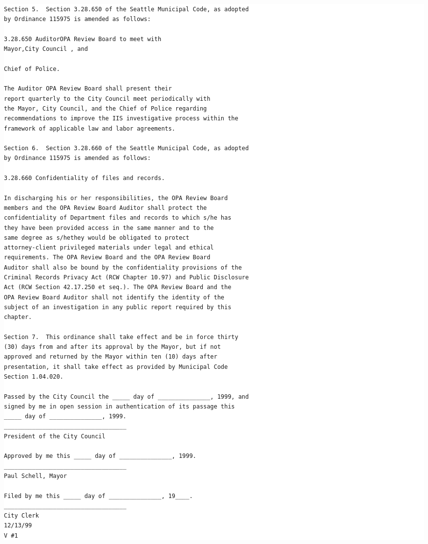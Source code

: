     Section 5.  Section 3.28.650 of the Seattle Municipal Code, as adopted  
    by Ordinance 115975 is amended as follows:  
  
    3.28.650 AuditorOPA Review Board to meet with   
    Mayor,City Council , and  
  
    Chief of Police.  
  
    The Auditor OPA Review Board shall present their  
    report quarterly to the City Council meet periodically with  
    the Mayor, City Council, and the Chief of Police regarding  
    recommendations to improve the IIS investigative process within the  
    framework of applicable law and labor agreements.  
  
    Section 6.  Section 3.28.660 of the Seattle Municipal Code, as adopted  
    by Ordinance 115975 is amended as follows:  
  
    3.28.660 Confidentiality of files and records.  
  
    In discharging his or her responsibilities, the OPA Review Board  
    members and the OPA Review Board Auditor shall protect the  
    confidentiality of Department files and records to which s/he has  
    they have been provided access in the same manner and to the  
    same degree as s/hethey would be obligated to protect  
    attorney-client privileged materials under legal and ethical  
    requirements. The OPA Review Board and the OPA Review Board  
    Auditor shall also be bound by the confidentiality provisions of the  
    Criminal Records Privacy Act (RCW Chapter 10.97) and Public Disclosure  
    Act (RCW Section 42.17.250 et seq.). The OPA Review Board and the  
    OPA Review Board Auditor shall not identify the identity of the  
    subject of an investigation in any public report required by this  
    chapter.  
  
    Section 7.  This ordinance shall take effect and be in force thirty  
    (30) days from and after its approval by the Mayor, but if not  
    approved and returned by the Mayor within ten (10) days after  
    presentation, it shall take effect as provided by Municipal Code  
    Section 1.04.020.  
  
    Passed by the City Council the _____ day of _______________, 1999, and  
    signed by me in open session in authentication of its passage this  
    _____ day of _______________, 1999.  
    ___________________________________  
    President of the City Council  
  
    Approved by me this _____ day of _______________, 1999.  
    ___________________________________  
    Paul Schell, Mayor  
  
    Filed by me this _____ day of _______________, 19____.  
    ___________________________________  
    City Clerk  
    12/13/99  
    V #1  
